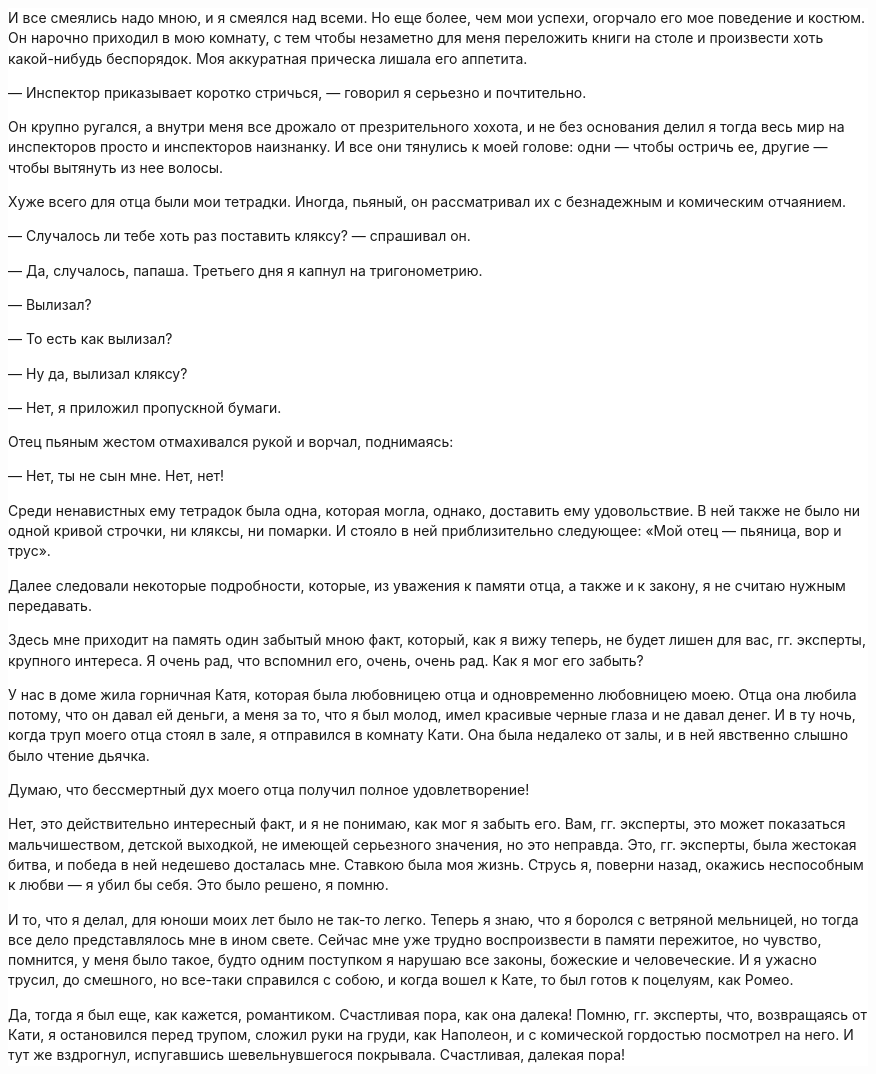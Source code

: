 И все смеялись надо мною, и я смеялся над всеми. Но еще более, чем мои успехи, огорчало его мое поведение и костюм. Он нарочно приходил в мою комнату, с тем чтобы незаметно для меня переложить книги на столе и произвести хоть какой-нибудь беспорядок. Моя аккуратная прическа лишала его аппетита.

— Инспектор приказывает коротко стричься, — говорил я серьезно и почтительно.

Он крупно ругался, а внутри меня все дрожало от презрительного хохота, и не без основания делил я тогда весь мир на инспекторов просто и инспекторов наизнанку. И все они тянулись к моей голове: одни — чтобы остричь ее, другие — чтобы вытянуть из нее волосы.

Хуже всего для отца были мои тетрадки. Иногда, пьяный, он рассматривал их с безнадежным и комическим отчаянием.

— Случалось ли тебе хоть раз поставить кляксу? — спрашивал он.

— Да, случалось, папаша. Третьего дня я капнул на тригонометрию.

— Вылизал?

— То есть как вылизал?

— Ну да, вылизал кляксу?

— Нет, я приложил пропускной бумаги.

Отец пьяным жестом отмахивался рукой и ворчал, поднимаясь:

— Нет, ты не сын мне. Нет, нет!

Среди ненавистных ему тетрадок была одна, которая могла, однако, доставить ему удовольствие. В ней также не было ни одной кривой строчки, ни кляксы, ни помарки. И стояло в ней приблизительно следующее: «Мой отец — пьяница, вор и трус».

Далее следовали некоторые подробности, которые, из уважения к памяти отца, а также и к закону, я не считаю нужным передавать.

Здесь мне приходит на память один забытый мною факт, который, как я вижу теперь, не будет лишен для вас, гг. эксперты, крупного интереса. Я очень рад, что вспомнил его, очень, очень рад. Как я мог его забыть?

У нас в доме жила горничная Катя, которая была любовницею отца и одновременно любовницею моею. Отца она любила потому, что он давал ей деньги, а меня за то, что я был молод, имел красивые черные глаза и не давал денег. И в ту ночь, когда труп моего отца стоял в зале, я отправился в комнату Кати. Она была недалеко от залы, и в ней явственно слышно было чтение дьячка.

Думаю, что бессмертный дух моего отца получил полное удовлетворение!

Нет, это действительно интересный факт, и я не понимаю, как мог я забыть его. Вам, гг. эксперты, это может показаться мальчишеством, детской выходкой, не имеющей серьезного значения, но это неправда. Это, гг. эксперты, была жестокая битва, и победа в ней недешево досталась мне. Ставкою была моя жизнь. Струсь я, поверни назад, окажись неспособным к любви — я убил бы себя. Это было решено, я помню.

И то, что я делал, для юноши моих лет было не так-то легко. Теперь я знаю, что я боролся с ветряной мельницей, но тогда все дело представлялось мне в ином свете. Сейчас мне уже трудно воспроизвести в памяти пережитое, но чувство, помнится, у меня было такое, будто одним поступком я нарушаю все законы, божеские и человеческие. И я ужасно трусил, до смешного, но все-таки справился с собою, и когда вошел к Кате, то был готов к поцелуям, как Ромео.

Да, тогда я был еще, как кажется, романтиком. Счастливая пора, как она далека! Помню, гг. эксперты, что, возвращаясь от Кати, я остановился перед трупом, сложил руки на груди, как Наполеон, и с комической гордостью посмотрел на него. И тут же вздрогнул, испугавшись шевельнувшегося покрывала. Счастливая, далекая пора!
